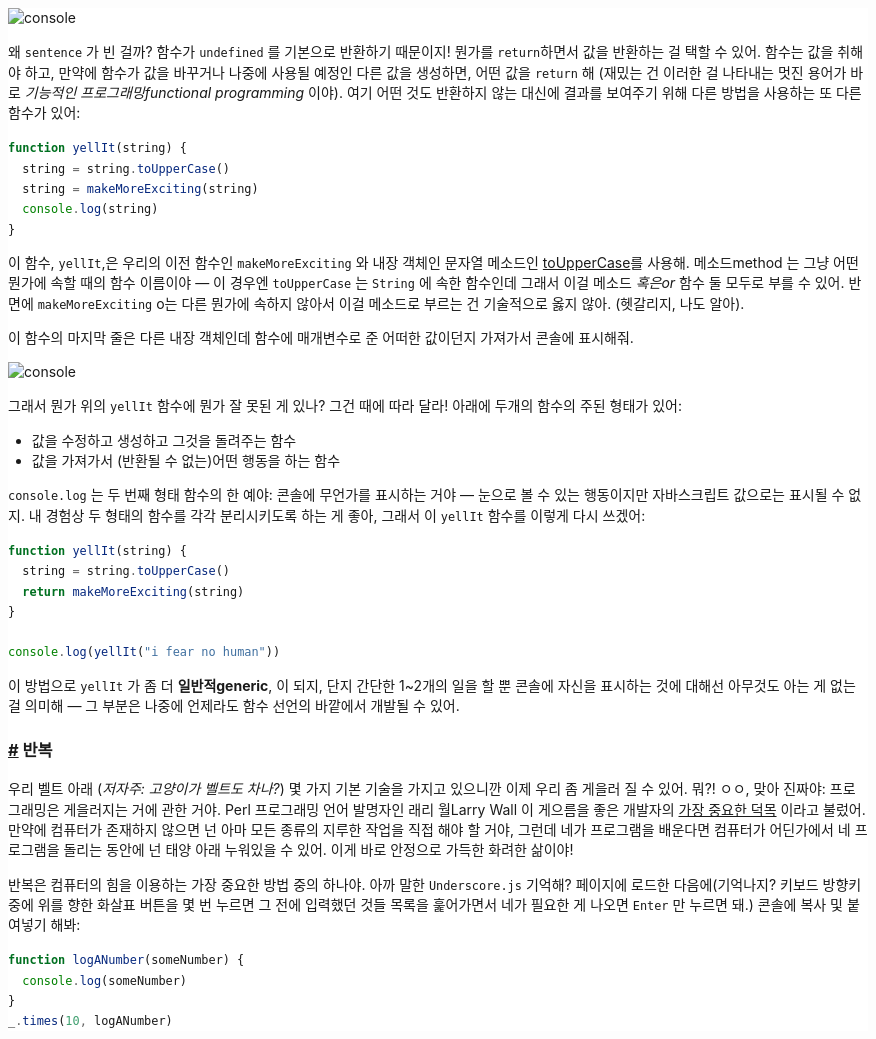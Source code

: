 ![console](images/custom-function-no-return.gif)

왜 `sentence` 가 빈 걸까? 함수가 `undefined` 를 기본으로 반환하기 때문이지! 뭔가를 `return`하면서 값을 반환하는 걸 택할 수 있어. 함수는 값을 취해야 하고, 만약에 함수가 값을 바꾸거나 나중에 사용될 예정인 다른 값을 생성하면, 어떤 값을 `return` 해 (재밌는 건 이러한 걸 나타내는 멋진 용어가 바로 *기능적인 프로그래밍functional programming* 이야). 여기 어떤 것도 반환하지 않는 대신에 결과를 보여주기 위해 다른 방법을 사용하는 또 다른 함수가 있어:

```js
function yellIt(string) {
  string = string.toUpperCase()
  string = makeMoreExciting(string)
  console.log(string)
}
```

이 함수, `yellIt`,은 우리의 이전 함수인 `makeMoreExciting` 와 내장 객체인 문자열 메소드인 [toUpperCase](https://developer.mozilla.org/en-US/docs/JavaScript/Reference/Global_Objects/String/toUpperCase)를 사용해. 메소드method 는 그냥 어떤 뭔가에 속할 때의 함수 이름이야 &mdash; 이 경우엔 `toUpperCase` 는 `String` 에 속한 함수인데 그래서 이걸 메소드 *혹은or* 함수 둘 모두로 부를 수 있어. 반면에 `makeMoreExciting` o는 다른 뭔가에 속하지 않아서 이걸 메소드로 부르는 건 기술적으로 옳지 않아. (헷갈리지, 나도 알아).

이 함수의 마지막 줄은 다른 내장 객체인데 함수에 매개변수로 준 어떠한 값이던지 가져가서 콘솔에 표시해줘.

![console](images/custom-function-console-log.gif)

그래서 뭔가 위의 `yellIt` 함수에 뭔가 잘 못된 게 있나? 그건 때에 따라 달라! 아래에 두개의 함수의 주된 형태가 있어:

  - 값을 수정하고 생성하고 그것을 돌려주는 함수
  - 값을 가져가서 (반환될 수 없는)어떤 행동을 하는 함수

`console.log` 는 두 번째 형태 함수의 한 예야: 콘솔에 무언가를 표시하는 거야 &mdash; 눈으로 볼 수 있는 행동이지만 자바스크립트 값으로는 표시될 수 없지. 내 경험상 두 형태의 함수를 각각 분리시키도록 하는 게 좋아, 그래서 이 `yellIt` 함수를 이렇게 다시 쓰겠어:

```js
function yellIt(string) {
  string = string.toUpperCase()
  return makeMoreExciting(string)
}

console.log(yellIt("i fear no human"))
```

이 방법으로 `yellIt` 가 좀 더 **일반적generic**, 이 되지, 단지 간단한 1~2개의 일을 할 뿐 콘솔에 자신을 표시하는 것에 대해선 아무것도 아는 게 없는 걸 의미해 &mdash; 그 부분은 나중에 언제라도 함수 선언의 바깥에서 개발될 수 있어.

### <a id="loops" href="#loops">#</a> 반복

우리 벨트 아래 (*저자주: 고양이가 벨트도 차나?*) 몇 가지 기본 기술을 가지고 있으니깐 이제 우리 좀 게을러 질 수 있어. 뭐?! ㅇㅇ, 맞아 진짜야: 프로그래밍은 게을러지는 거에 관한 거야. Perl 프로그래밍 언어 발명자인 래리 월Larry Wall 이 게으름을 좋은 개발자의 [가장 중요한 덕목](http://c2.com/cgi/wiki?LazinessImpatienceHubris) 이라고 불렀어. 만약에 컴퓨터가 존재하지 않으면 넌 아마 모든 종류의 지루한 작업을 직접 해야 할 거야, 그런데 네가 프로그램을 배운다면 컴퓨터가 어딘가에서 네 프로그램을 돌리는 동안에 넌 태양 아래 누워있을 수 있어. 이게 바로 안정으로 가득한 화려한 삶이야!

반복은 컴퓨터의 힘을 이용하는 가장 중요한 방법 중의 하나야. 아까 말한 `Underscore.js` 기억해? 페이지에 로드한 다음에(기억나지? 키보드 방향키중에 위를 향한 화살표 버튼을 몇 번 누르면 그 전에 입력했던 것들 목록을 훑어가면서 네가 필요한 게 나오면 `Enter` 만 누르면 돼.) 콘솔에 복사 및 붙여넣기 해봐:
  
```js
function logANumber(someNumber) {
  console.log(someNumber)
}
_.times(10, logANumber)
```
